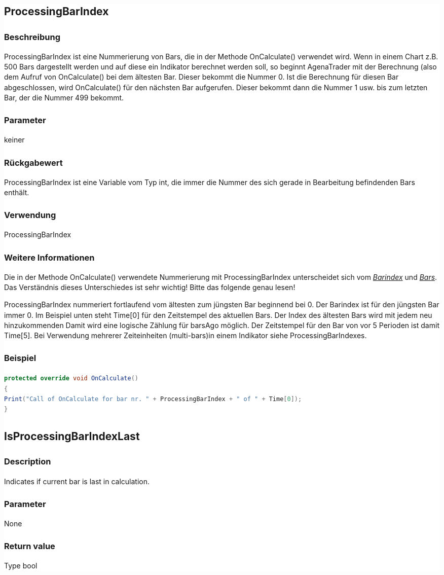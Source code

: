 ## ProcessingBarIndex
### Beschreibung
 ProcessingBarIndex  ist eine Nummerierung von Bars, die in der Methode OnCalculate()  verwendet wird. Wenn in einem Chart z.B. 500 Bars dargestellt werden und auf diese ein Indikator berechnet werden soll, so beginnt AgenaTrader mit der Berechnung (also dem Aufruf von OnCalculate() bei dem ältesten Bar. Dieser bekommt die Nummer 0. Ist die Berechnung für diesen Bar abgeschlossen, wird OnCalculate() für den nächsten Bar aufgerufen. Dieser bekommt dann die Nummer 1 usw. bis zum letzten Bar, der die Nummer 499 bekommt.

### Parameter
keiner

### Rückgabewert
ProcessingBarIndex ist eine Variable vom Typ int, die immer die Nummer des sich gerade in Bearbeitung befindenden Bars enthält.

### Verwendung
ProcessingBarIndex

### Weitere Informationen
Die in der Methode  OnCalculate() verwendete Nummerierung mit ProcessingBarIndex unterscheidet sich vom [*Barindex*](#barindex) und [*Bars*](#bars). Das Verständnis dieses Unterschiedes ist sehr wichtig! Bitte das folgende genau lesen!

ProcessingBarIndex nummeriert fortlaufend vom ältesten zum jüngsten Bar beginnend bei 0. Der Barindex ist für den jüngsten Bar immer 0. Im Beispiel unten steht Time\[0\] für den Zeitstempel des aktuellen Bars. Der Index des ältesten Bars wird mit jedem neu hinzukommenden Damit wird eine logische Zählung für barsAgo möglich. Der Zeitstempel für den Bar von vor 5 Perioden ist damit Time\[5\].
Bei Verwendung mehrerer Zeiteinheiten (multi-bars)in einem Indikator siehe ProcessingBarIndexes.

### Beispiel
```cs
protected override void OnCalculate()
{
Print("Call of OnCalculate for bar nr. " + ProcessingBarIndex + " of " + Time[0]);
}
```
## IsProcessingBarIndexLast
### Description
Indicates if current bar is last in calculation.

### Parameter
None

### Return value
Type bool
